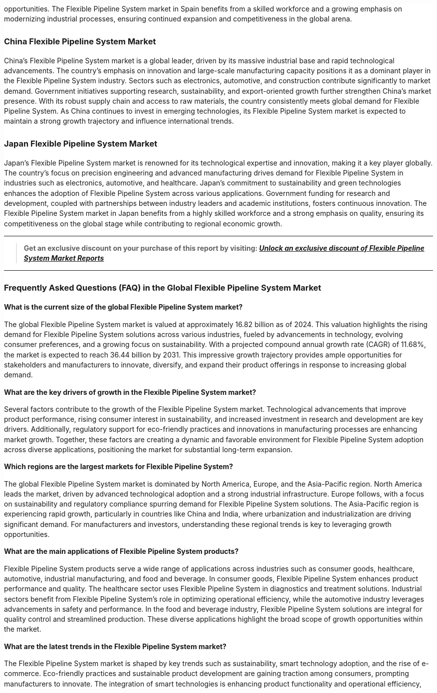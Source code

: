 opportunities. The Flexible Pipeline System market in Spain benefits from a skilled workforce and a growing emphasis on modernizing industrial processes, ensuring continued expansion and competitiveness in the global arena.</p><h3>China Flexible Pipeline System Market</h3><p>China&rsquo;s Flexible Pipeline System market is a global leader, driven by its massive industrial base and rapid technological advancements. The country&rsquo;s emphasis on innovation and large-scale manufacturing capacity positions it as a dominant player in the Flexible Pipeline System industry. Sectors such as electronics, automotive, and construction contribute significantly to market demand. Government initiatives supporting research, sustainability, and export-oriented growth further strengthen China&rsquo;s market presence. With its robust supply chain and access to raw materials, the country consistently meets global demand for Flexible Pipeline System. As China continues to invest in emerging technologies, its Flexible Pipeline System market is expected to maintain a strong growth trajectory and influence international trends.</p><h3>Japan Flexible Pipeline System Market</h3><p>Japan&rsquo;s Flexible Pipeline System market is renowned for its technological expertise and innovation, making it a key player globally. The country&rsquo;s focus on precision engineering and advanced manufacturing drives demand for Flexible Pipeline System in industries such as electronics, automotive, and healthcare. Japan&rsquo;s commitment to sustainability and green technologies enhances the adoption of Flexible Pipeline System across various applications. Government funding for research and development, coupled with partnerships between industry leaders and academic institutions, fosters continuous innovation. The Flexible Pipeline System market in Japan benefits from a highly skilled workforce and a strong emphasis on quality, ensuring its competitiveness on the global stage while contributing to regional economic growth.</p><hr /><blockquote><p><strong>Get an exclusive discount on your purchase of this report by visiting: <em><a href="://marketresearchpulse.com/ask-for-discount/133616?utm_source=Github&amp;utm_medium=027">Unlock an exclusive discount of Flexible Pipeline System Market Reports</a></em>&nbsp;</strong></p></blockquote><hr /><h3>Frequently Asked Questions (FAQ) in the Global Flexible Pipeline System Market</h3><p><strong>What is the current size of the global Flexible Pipeline System market?</strong></p><p>The global Flexible Pipeline System market is valued at approximately 16.82 billion as of 2024. This valuation highlights the rising demand for Flexible Pipeline System solutions across various industries, fueled by advancements in technology, evolving consumer preferences, and a growing focus on sustainability. With a projected compound annual growth rate (CAGR) of 11.68%, the market is expected to reach 36.44 billion by 2031. This impressive growth trajectory provides ample opportunities for stakeholders and manufacturers to innovate, diversify, and expand their product offerings in response to increasing global demand.</p><p><strong>What are the key drivers of growth in the Flexible Pipeline System market?</strong></p><p>Several factors contribute to the growth of the Flexible Pipeline System market. Technological advancements that improve product performance, rising consumer interest in sustainability, and increased investment in research and development are key drivers. Additionally, regulatory support for eco-friendly practices and innovations in manufacturing processes are enhancing market growth. Together, these factors are creating a dynamic and favorable environment for Flexible Pipeline System adoption across diverse applications, positioning the market for substantial long-term expansion.</p><p><strong>Which regions are the largest markets for Flexible Pipeline System?</strong></p><p>The global Flexible Pipeline System market is dominated by North America, Europe, and the Asia-Pacific region. North America leads the market, driven by advanced technological adoption and a strong industrial infrastructure. Europe follows, with a focus on sustainability and regulatory compliance spurring demand for Flexible Pipeline System solutions. The Asia-Pacific region is experiencing rapid growth, particularly in countries like China and India, where urbanization and industrialization are driving significant demand. For manufacturers and investors, understanding these regional trends is key to leveraging growth opportunities.</p><p><strong>What are the main applications of Flexible Pipeline System products?</strong></p><p>Flexible Pipeline System products serve a wide range of applications across industries such as consumer goods, healthcare, automotive, industrial manufacturing, and food and beverage. In consumer goods, Flexible Pipeline System enhances product performance and quality. The healthcare sector uses Flexible Pipeline System in diagnostics and treatment solutions. Industrial sectors benefit from Flexible Pipeline System&rsquo;s role in optimizing operational efficiency, while the automotive industry leverages advancements in safety and performance. In the food and beverage industry, Flexible Pipeline System solutions are integral for quality control and streamlined production. These diverse applications highlight the broad scope of growth opportunities within the market.</p><p><strong>What are the latest trends in the Flexible Pipeline System market?</strong></p><p>The Flexible Pipeline System market is shaped by key trends such as sustainability, smart technology adoption, and the rise of e-commerce. Eco-friendly practices and sustainable product development are gaining traction among consumers, prompting manufacturers to innovate. The integration of smart technologies is enhancing product functionality and operational efficiency,